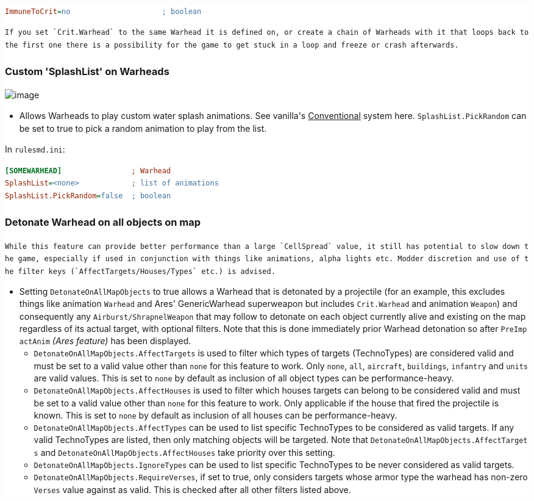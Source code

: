 ```ini
ImmuneToCrit=no                     ; boolean
```

```{warning}
If you set `Crit.Warhead` to the same Warhead it is defined on, or create a chain of Warheads with it that loops back to the first one there is a possibility for the game to get stuck in a loop and freeze or crash afterwards.
```

### Custom 'SplashList' on Warheads

![image](_static/images/splashlist-01.gif)
- Allows Warheads to play custom water splash animations. See vanilla's [Conventional](https://www.modenc.renegadeprojects.com/Conventional) system here. `SplashList.PickRandom` can be set to true to pick a random animation to play from the list.

In `rulesmd.ini`:
```ini
[SOMEWARHEAD]                ; Warhead
SplashList=<none>            ; list of animations
SplashList.PickRandom=false  ; boolean
```

### Detonate Warhead on all objects on map

```{warning}
While this feature can provide better performance than a large `CellSpread` value, it still has potential to slow down the game, especially if used in conjunction with things like animations, alpha lights etc. Modder discretion and use of the filter keys (`AffectTargets/Houses/Types` etc.) is advised.
```

- Setting `DetonateOnAllMapObjects` to true allows a Warhead that is detonated by a projectile (for an example, this excludes things like animation `Warhead` and Ares' GenericWarhead superweapon but includes `Crit.Warhead` and animation `Weapon`) and consequently any `Airburst/ShrapnelWeapon` that may follow to detonate on each object currently alive and existing on the map regardless of its actual target, with optional filters. Note that this is done immediately prior Warhead detonation so after `PreImpactAnim` *(Ares feature)* has been displayed.
  - `DetonateOnAllMapObjects.AffectTargets` is used to filter which types of targets (TechnoTypes) are considered valid and must be set to a valid value other than `none` for this feature to work. Only `none`, `all`, `aircraft`, `buildings`, `infantry` and `units` are valid values. This is set to `none` by default as inclusion of all object types can be performance-heavy.
  - `DetonateOnAllMapObjects.AffectHouses` is used to filter which houses targets can belong to be considered valid and must be set to a valid value other than `none` for this feature to work. Only applicable if the house that fired the projectile is known. This is set to `none` by default as inclusion of all houses can be performance-heavy.
  - `DetonateOnAllMapObjects.AffectTypes` can be used to list specific TechnoTypes to be considered as valid targets. If any valid TechnoTypes are listed, then only matching objects will be targeted. Note that `DetonateOnAllMapObjects.AffectTargets` and `DetonateOnAllMapObjects.AffectHouses` take priority over this setting.
  - `DetonateOnAllMapObjects.IgnoreTypes` can be used to list specific TechnoTypes to be never considered as valid targets.
  - `DetonateOnAllMapObjects.RequireVerses`, if set to true, only considers targets whose armor type the warhead has non-zero `Verses` value against as valid. This is checked after all other filters listed above.
